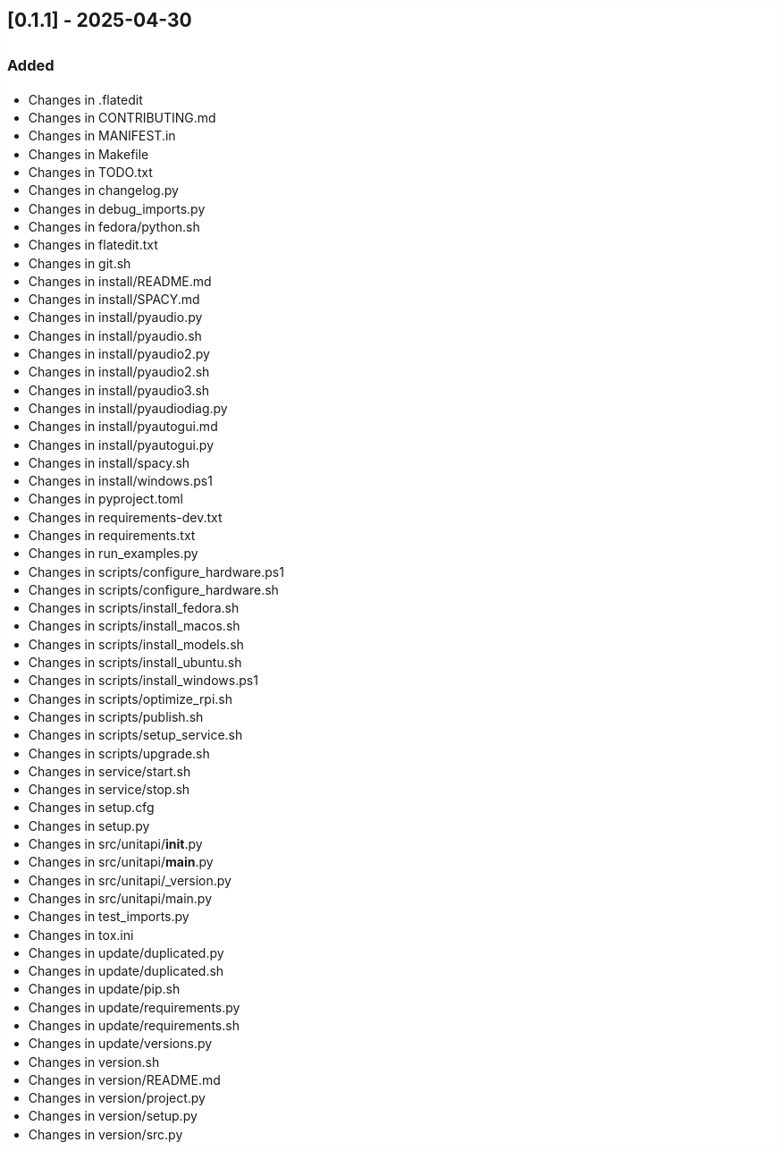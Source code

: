 ## [0.1.1] - 2025-04-30

### Added
- Changes in .flatedit
- Changes in CONTRIBUTING.md
- Changes in MANIFEST.in
- Changes in Makefile
- Changes in TODO.txt
- Changes in changelog.py
- Changes in debug_imports.py
- Changes in fedora/python.sh
- Changes in flatedit.txt
- Changes in git.sh
- Changes in install/README.md
- Changes in install/SPACY.md
- Changes in install/pyaudio.py
- Changes in install/pyaudio.sh
- Changes in install/pyaudio2.py
- Changes in install/pyaudio2.sh
- Changes in install/pyaudio3.sh
- Changes in install/pyaudiodiag.py
- Changes in install/pyautogui.md
- Changes in install/pyautogui.py
- Changes in install/spacy.sh
- Changes in install/windows.ps1
- Changes in pyproject.toml
- Changes in requirements-dev.txt
- Changes in requirements.txt
- Changes in run_examples.py
- Changes in scripts/configure_hardware.ps1
- Changes in scripts/configure_hardware.sh
- Changes in scripts/install_fedora.sh
- Changes in scripts/install_macos.sh
- Changes in scripts/install_models.sh
- Changes in scripts/install_ubuntu.sh
- Changes in scripts/install_windows.ps1
- Changes in scripts/optimize_rpi.sh
- Changes in scripts/publish.sh
- Changes in scripts/setup_service.sh
- Changes in scripts/upgrade.sh
- Changes in service/start.sh
- Changes in service/stop.sh
- Changes in setup.cfg
- Changes in setup.py
- Changes in src/unitapi/__init__.py
- Changes in src/unitapi/__main__.py
- Changes in src/unitapi/_version.py
- Changes in src/unitapi/main.py
- Changes in test_imports.py
- Changes in tox.ini
- Changes in update/duplicated.py
- Changes in update/duplicated.sh
- Changes in update/pip.sh
- Changes in update/requirements.py
- Changes in update/requirements.sh
- Changes in update/versions.py
- Changes in version.sh
- Changes in version/README.md
- Changes in version/project.py
- Changes in version/setup.py
- Changes in version/src.py
